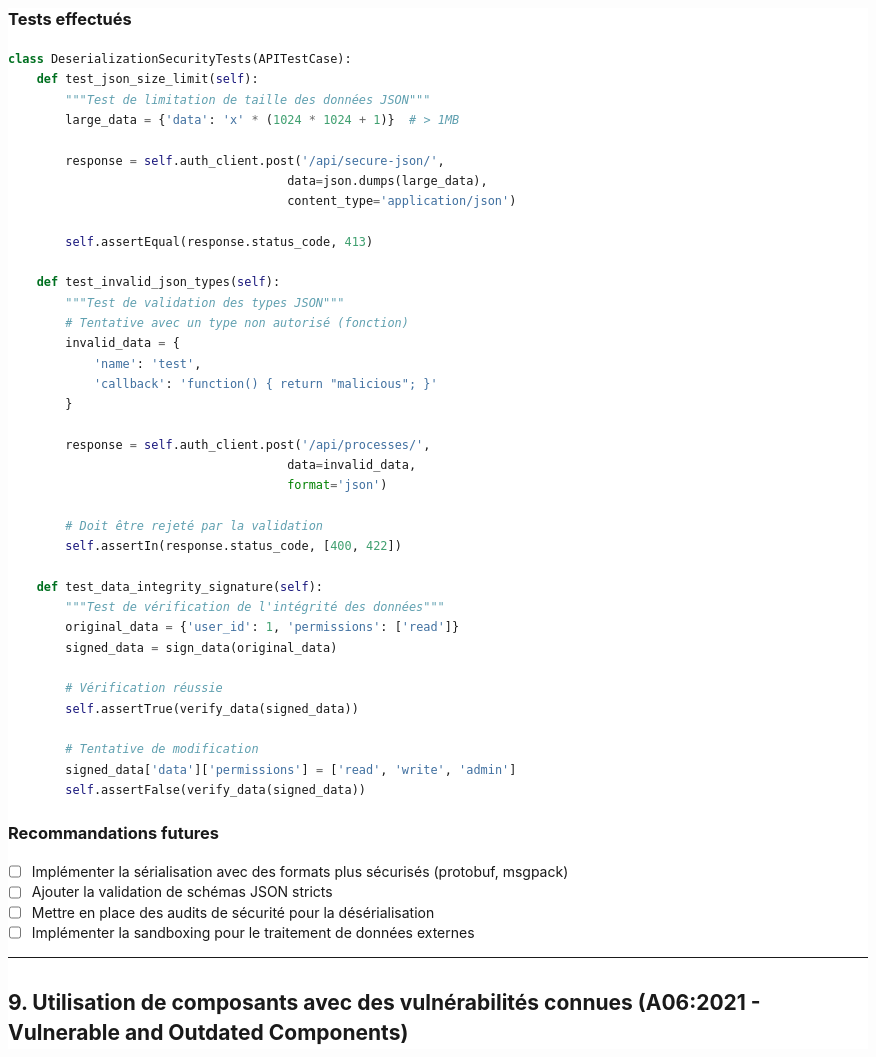 ### Tests effectués

```python
class DeserializationSecurityTests(APITestCase):
    def test_json_size_limit(self):
        """Test de limitation de taille des données JSON"""
        large_data = {'data': 'x' * (1024 * 1024 + 1)}  # > 1MB
        
        response = self.auth_client.post('/api/secure-json/', 
                                       data=json.dumps(large_data),
                                       content_type='application/json')
        
        self.assertEqual(response.status_code, 413)
    
    def test_invalid_json_types(self):
        """Test de validation des types JSON"""
        # Tentative avec un type non autorisé (fonction)
        invalid_data = {
            'name': 'test',
            'callback': 'function() { return "malicious"; }'
        }
        
        response = self.auth_client.post('/api/processes/', 
                                       data=invalid_data,
                                       format='json')
        
        # Doit être rejeté par la validation
        self.assertIn(response.status_code, [400, 422])
    
    def test_data_integrity_signature(self):
        """Test de vérification de l'intégrité des données"""
        original_data = {'user_id': 1, 'permissions': ['read']}
        signed_data = sign_data(original_data)
        
        # Vérification réussie
        self.assertTrue(verify_data(signed_data))
        
        # Tentative de modification
        signed_data['data']['permissions'] = ['read', 'write', 'admin']
        self.assertFalse(verify_data(signed_data))
```

### Recommandations futures
- [ ] Implémenter la sérialisation avec des formats plus sécurisés (protobuf, msgpack)
- [ ] Ajouter la validation de schémas JSON stricts
- [ ] Mettre en place des audits de sécurité pour la désérialisation
- [ ] Implémenter la sandboxing pour le traitement de données externes

---

## 9. Utilisation de composants avec des vulnérabilités connues (A06:2021 - Vulnerable and Outdated Components)
